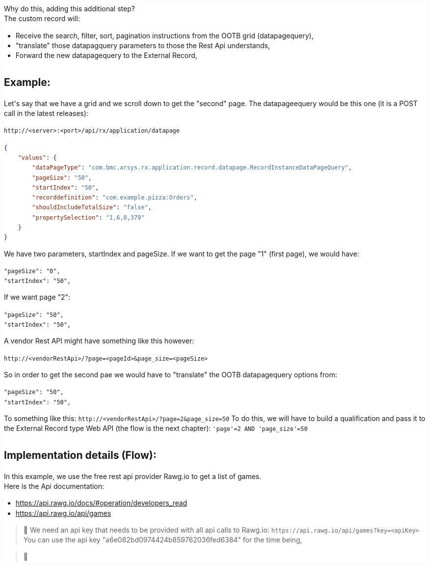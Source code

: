 Why do this, adding this additional step?  
The custom record will:
* Receive the search, filter, sort, pagination instructions from the OOTB grid (datapagequery),
* "translate" those datapagquery parameters to those the Rest Api understands,
* Forward the new datapagequery to the External Record,

<a name="example"></a>
## Example:
Let's say that we have a grid and we scroll down to get the "second" page. The datapageequery would be this one (it is a POST call in the latest releases):
```
http://<server>:<port>/api/rx/application/datapage
```
```json
{
    "values": {
        "dataPageType": "com.bmc.arsys.rx.application.record.datapage.RecordInstanceDataPageQuery",
        "pageSize": "50",
        "startIndex": "50",
        "recorddefinition": "com.example.pizza:Orders",
        "shouldIncludeTotalSize": "false",
        "propertySelection": "1,6,8,379"
    }
}
```
We have two parameters, startIndex and pageSize. If we want to get the page "1" (first page), we would have:
```
"pageSize": "0",
"startIndex": "50",
```
If we want page "2":
```
"pageSize": "50",
"startIndex": "50",
```
A vendor Rest API might have something like this however:  
```
http://<vendorRestApi>/?page=<pageId>&page_size=<pageSize>
```
  
So in order to get the second pae we would have to "translate" the OOTB datapagequery options from:
```
"pageSize": "50",
"startIndex": "50",
```
To something like this:
```http://<vendorRestApi>/?page=2&page_size=50```
To do this, we will have to build a qualification and pass it to the External Record type Web API (the flow is the next chapter):
```'page'=2 AND 'page_size'=50```


<a name="implementation"></a>
## Implementation details (Flow):
In this example, we use the free rest api provider Rawg.io to get a list of games.  
Here is the Api documentation:
* https://api.rawg.io/docs/#operation/developers_read
* https://api.rawg.io/api/games

> :memo:
> We need an api key that needs to be provided with all api calls to Rawg.io:
> ```https://api.rawg.io/api/games?key=<apiKey>```
> You can use the api key "a6e082bd0974424b859762036fed6384" for the time being,

> :memo:
```